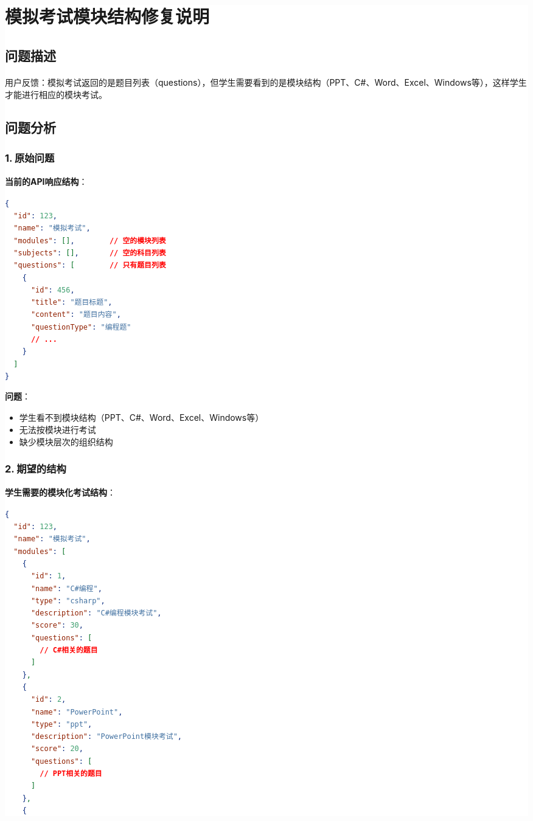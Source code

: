 # 模拟考试模块结构修复说明

## 问题描述

用户反馈：模拟考试返回的是题目列表（questions），但学生需要看到的是模块结构（PPT、C#、Word、Excel、Windows等），这样学生才能进行相应的模块考试。

## 问题分析

### 1. 原始问题

**当前的API响应结构**：
```json
{
  "id": 123,
  "name": "模拟考试",
  "modules": [],        // 空的模块列表
  "subjects": [],       // 空的科目列表
  "questions": [        // 只有题目列表
    {
      "id": 456,
      "title": "题目标题",
      "content": "题目内容",
      "questionType": "编程题"
      // ...
    }
  ]
}
```

**问题**：
- 学生看不到模块结构（PPT、C#、Word、Excel、Windows等）
- 无法按模块进行考试
- 缺少模块层次的组织结构

### 2. 期望的结构

**学生需要的模块化考试结构**：
```json
{
  "id": 123,
  "name": "模拟考试",
  "modules": [
    {
      "id": 1,
      "name": "C#编程",
      "type": "csharp",
      "description": "C#编程模块考试",
      "score": 30,
      "questions": [
        // C#相关的题目
      ]
    },
    {
      "id": 2,
      "name": "PowerPoint",
      "type": "ppt",
      "description": "PowerPoint模块考试",
      "score": 20,
      "questions": [
        // PPT相关的题目
      ]
    },
    {
```